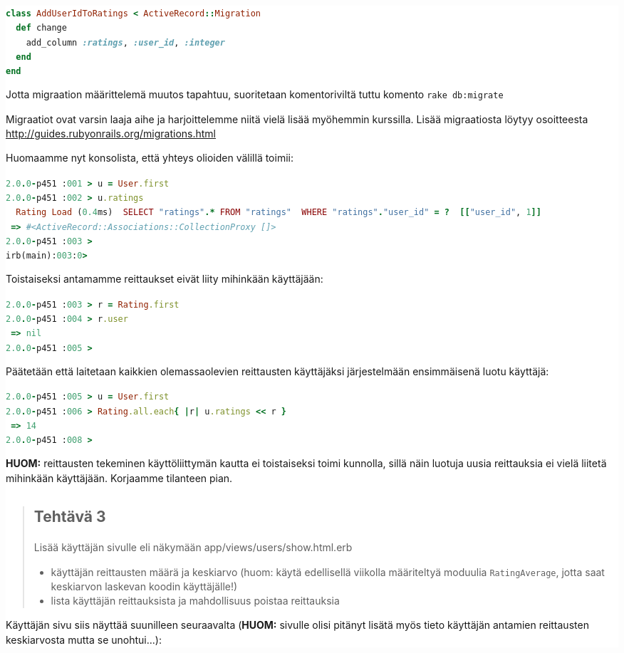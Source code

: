 ```ruby
class AddUserIdToRatings < ActiveRecord::Migration
  def change
    add_column :ratings, :user_id, :integer
  end
end
```

Jotta migraation määrittelemä muutos tapahtuu, suoritetaan komentoriviltä tuttu komento <code>rake db:migrate</code>

Migraatiot ovat varsin laaja aihe ja harjoittelemme niitä vielä lisää myöhemmin kurssilla. Lisää migraatiosta löytyy osoitteesta http://guides.rubyonrails.org/migrations.html

Huomaamme nyt konsolista, että yhteys olioiden välillä toimii:

```ruby
2.0.0-p451 :001 > u = User.first
2.0.0-p451 :002 > u.ratings
  Rating Load (0.4ms)  SELECT "ratings".* FROM "ratings"  WHERE "ratings"."user_id" = ?  [["user_id", 1]]
 => #<ActiveRecord::Associations::CollectionProxy []>
2.0.0-p451 :003 >
irb(main):003:0>
```

Toistaiseksi antamamme reittaukset eivät liity mihinkään käyttäjään:

```ruby
2.0.0-p451 :003 > r = Rating.first
2.0.0-p451 :004 > r.user
 => nil
2.0.0-p451 :005 >
```

Päätetään että laitetaan kaikkien olemassaolevien reittausten käyttäjäksi järjestelmään ensimmäisenä luotu käyttäjä:

```ruby
2.0.0-p451 :005 > u = User.first
2.0.0-p451 :006 > Rating.all.each{ |r| u.ratings << r }
 => 14
2.0.0-p451 :008 >
```

**HUOM:** reittausten tekeminen käyttöliittymän kautta ei toistaiseksi toimi kunnolla, sillä näin luotuja uusia reittauksia ei vielä liitetä mihinkään käyttäjään. Korjaamme tilanteen pian.

> ## Tehtävä 3
>
>  Lisää käyttäjän sivulle eli näkymään app/views/users/show.html.erb
> * käyttäjän reittausten määrä ja keskiarvo (huom: käytä edellisellä viikolla  määriteltyä moduulia <code>RatingAverage</code>, jotta saat keskiarvon laskevan koodin käyttäjälle!)
> * lista käyttäjän reittauksista ja mahdollisuus poistaa reittauksia

Käyttäjän sivu siis näyttää suunilleen seuraavalta (**HUOM:** sivulle olisi pitänyt lisätä myös tieto käyttäjän antamien reittausten keskiarvosta mutta se unohtui...):
